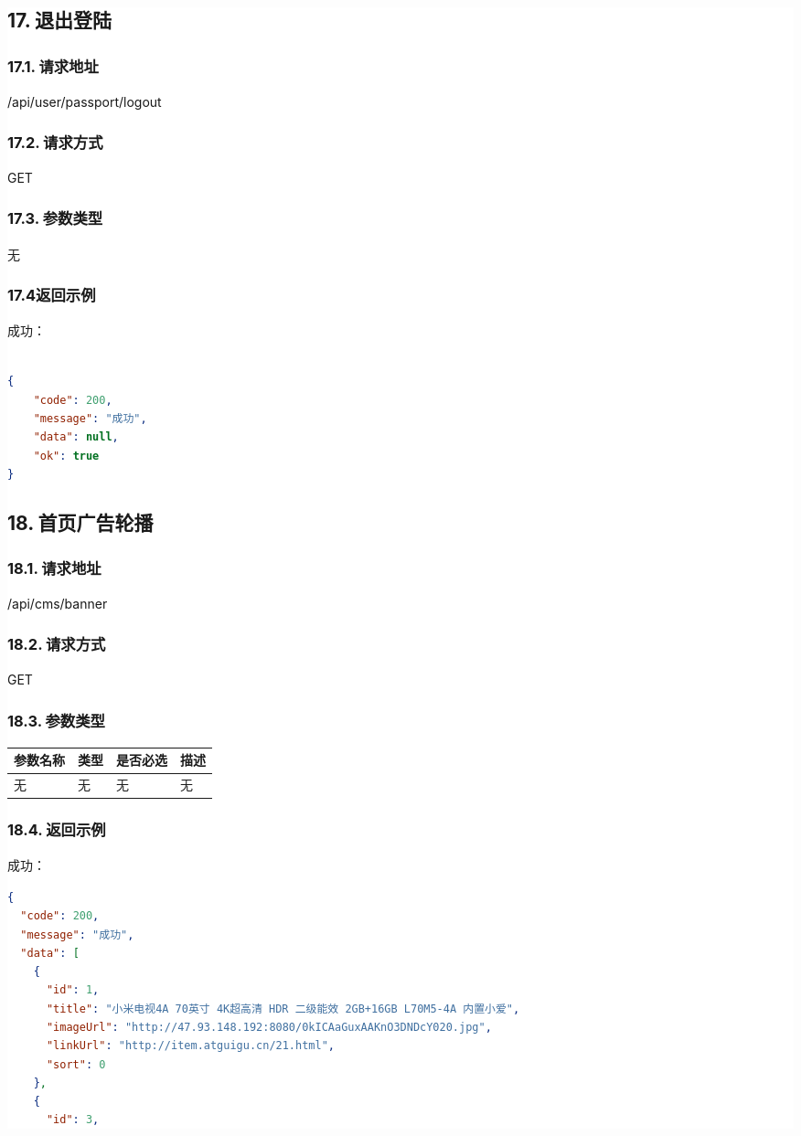 

## 17. 退出登陆

### 17.1. 请求地址

/api/user/passport/logout

### 17.2. 请求方式

GET

### 17.3. 参数类型

无

### 17.4返回示例

成功：

```json

{
    "code": 200,
    "message": "成功",
    "data": null,
    "ok": true
}
```



## 18. 首页广告轮播

### 18.1. 请求地址

/api/cms/banner

### 18.2. 请求方式

GET

### 18.3. 参数类型

| 参数名称 | 类型 | 是否必选 | 描述 |
| -------- | ---- | -------- | ---- |
| 无       | 无   | 无       | 无   |

### 18.4. 返回示例

成功：

```json
{
  "code": 200,
  "message": "成功",
  "data": [
    {
      "id": 1,
      "title": "小米电视4A 70英寸 4K超高清 HDR 二级能效 2GB+16GB L70M5-4A 内置小爱",
      "imageUrl": "http://47.93.148.192:8080/0kICAaGuxAAKnO3DNDcY020.jpg",
      "linkUrl": "http://item.atguigu.cn/21.html",
      "sort": 0
    },
    {
      "id": 3,
```